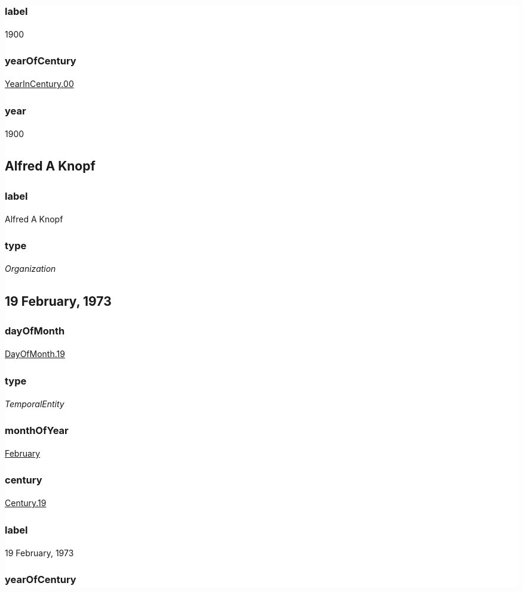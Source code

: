 ### label


1900

### yearOfCentury


[YearInCentury.00](#YearInCentury.00)

### year


1900

## Alfred A Knopf

### label


Alfred A Knopf

### type


*Organization*

## 19 February, 1973

### dayOfMonth


[DayOfMonth.19](#DayOfMonth.19)

### type


*TemporalEntity*

### monthOfYear


[February](#February)

### century


[Century.19](#Century.19)

### label


19 February, 1973

### yearOfCentury
